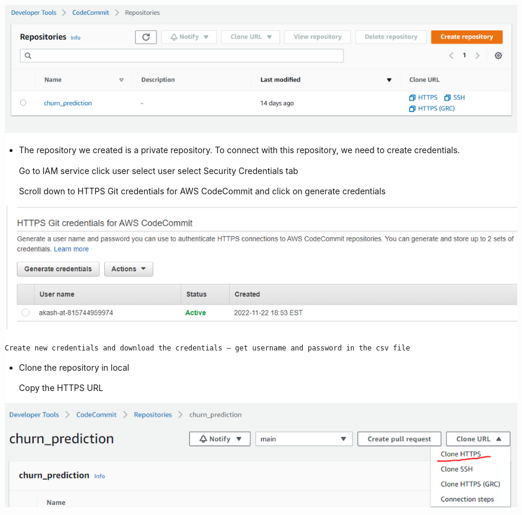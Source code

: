 <p align="center">
<kbd><img src="media/db4c1e42208ee621ff4fa94145d8faae.png"/></kbd>
</p>


-  The repository we created is a private repository. To connect with this repository, we need to create credentials.

    Go to IAM service click user select user select Security Credentials tab

    Scroll down to HTTPS Git credentials for AWS CodeCommit and click on generate credentials

    <p align="center">
<kbd><img src="media/ff7b51fa2ebc89afcfa880530c83ef92.png"/></kbd>
</p>

    Create new credentials and download the credentials – get username and password in the csv file

-  Clone the repository in local

    Copy the HTTPS URL
    <p align="center">
<kbd><img src="media/dfd4b60eecaf938405cec2ef4501f7c9.png"/></kbd>
</p>
